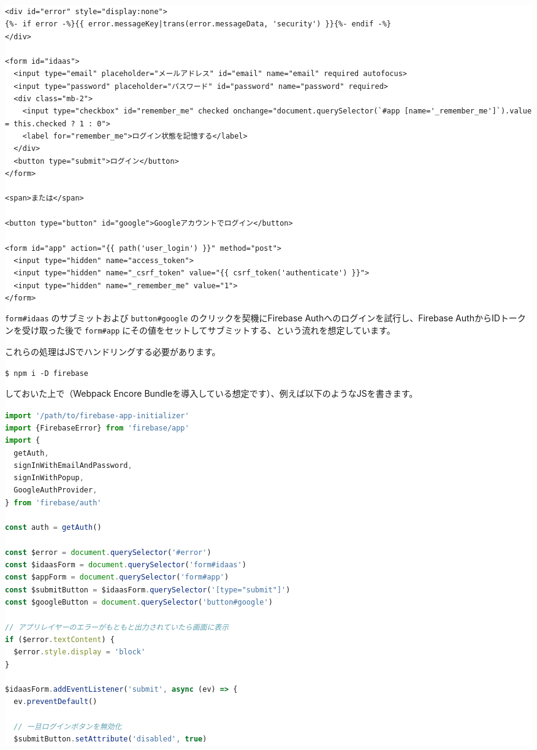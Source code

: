 ```twig
<div id="error" style="display:none">
{%- if error -%}{{ error.messageKey|trans(error.messageData, 'security') }}{%- endif -%}
</div>

<form id="idaas">
  <input type="email" placeholder="メールアドレス" id="email" name="email" required autofocus>
  <input type="password" placeholder="パスワード" id="password" name="password" required>
  <div class="mb-2">
    <input type="checkbox" id="remember_me" checked onchange="document.querySelector(`#app [name='_remember_me']`).value = this.checked ? 1 : 0">
    <label for="remember_me">ログイン状態を記憶する</label>
  </div>
  <button type="submit">ログイン</button>
</form>

<span>または</span>

<button type="button" id="google">Googleアカウントでログイン</button>

<form id="app" action="{{ path('user_login') }}" method="post">
  <input type="hidden" name="access_token">
  <input type="hidden" name="_csrf_token" value="{{ csrf_token('authenticate') }}">
  <input type="hidden" name="_remember_me" value="1">
</form>
```

`form#idaas` のサブミットおよび `button#google` のクリックを契機にFirebase Authへのログインを試行し、Firebase AuthからIDトークンを受け取った後で `form#app` にその値をセットしてサブミットする、という流れを想定しています。

これらの処理はJSでハンドリングする必要があります。

```shell
$ npm i -D firebase
```

しておいた上で（Webpack Encore Bundleを導入している想定です）、例えば以下のようなJSを書きます。

```js
import '/path/to/firebase-app-initializer'
import {FirebaseError} from 'firebase/app'
import {
  getAuth,
  signInWithEmailAndPassword,
  signInWithPopup,
  GoogleAuthProvider,
} from 'firebase/auth'

const auth = getAuth()

const $error = document.querySelector('#error')
const $idaasForm = document.querySelector('form#idaas')
const $appForm = document.querySelector('form#app')
const $submitButton = $idaasForm.querySelector('[type="submit"]')
const $googleButton = document.querySelector('button#google')

// アプリレイヤーのエラーがもともと出力されていたら画面に表示
if ($error.textContent) {
  $error.style.display = 'block'
}

$idaasForm.addEventListener('submit', async (ev) => {
  ev.preventDefault()

  // 一旦ログインボタンを無効化
  $submitButton.setAttribute('disabled', true)

```